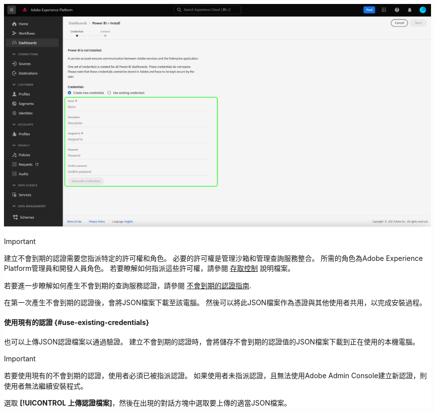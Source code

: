 ![Power BI產生新認證畫面。](../images/power-bi/generate-new-credentials.png)

>[!IMPORTANT]
>
>建立不會到期的認證需要您指派特定的許可權和角色。 必要的許可權是管理沙箱和管理查詢服務整合。 所需的角色為Adobe Experience Platform管理員和開發人員角色。 若要瞭解如何指派這些許可權，請參閱 [存取控制](../../access-control/home.md) 說明檔案。

若要進一步瞭解如何產生不會到期的查詢服務認證，請參閱 [不會到期的認證指南](../../query-service/ui/credentials.md#non-expiring-credentials).

在第一次產生不會到期的認證後，會將JSON檔案下載至該電腦。 然後可以將此JSON檔案作為憑證與其他使用者共用，以完成安裝過程。

#### 使用現有的認證 {#use-existing-credentials}

也可以上傳JSON認證檔案以通過驗證。 建立不會到期的認證時，會將儲存不會到期的認證值的JSON檔案下載到正在使用的本機電腦。

>[!IMPORTANT]
>
>若要使用現有的不會到期的認證，使用者必須已被指派認證。 如果使用者未指派認證，且無法使用Adobe Admin Console建立新認證，則使用者無法繼續安裝程式。

選取 **[!UICONTROL 上傳認證檔案]**，然後在出現的對話方塊中選取要上傳的適當JSON檔案。
